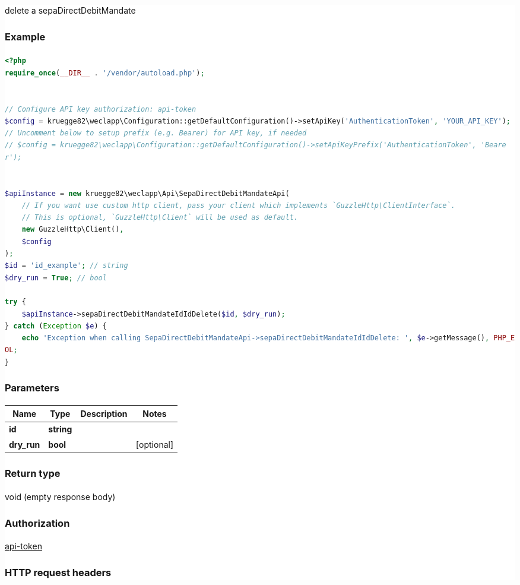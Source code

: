 delete a sepaDirectDebitMandate

### Example

```php
<?php
require_once(__DIR__ . '/vendor/autoload.php');


// Configure API key authorization: api-token
$config = kruegge82\weclapp\Configuration::getDefaultConfiguration()->setApiKey('AuthenticationToken', 'YOUR_API_KEY');
// Uncomment below to setup prefix (e.g. Bearer) for API key, if needed
// $config = kruegge82\weclapp\Configuration::getDefaultConfiguration()->setApiKeyPrefix('AuthenticationToken', 'Bearer');


$apiInstance = new kruegge82\weclapp\Api\SepaDirectDebitMandateApi(
    // If you want use custom http client, pass your client which implements `GuzzleHttp\ClientInterface`.
    // This is optional, `GuzzleHttp\Client` will be used as default.
    new GuzzleHttp\Client(),
    $config
);
$id = 'id_example'; // string
$dry_run = True; // bool

try {
    $apiInstance->sepaDirectDebitMandateIdIdDelete($id, $dry_run);
} catch (Exception $e) {
    echo 'Exception when calling SepaDirectDebitMandateApi->sepaDirectDebitMandateIdIdDelete: ', $e->getMessage(), PHP_EOL;
}
```

### Parameters

| Name | Type | Description  | Notes |
| ------------- | ------------- | ------------- | ------------- |
| **id** | **string**|  | |
| **dry_run** | **bool**|  | [optional] |

### Return type

void (empty response body)

### Authorization

[api-token](../../README.md#api-token)

### HTTP request headers
